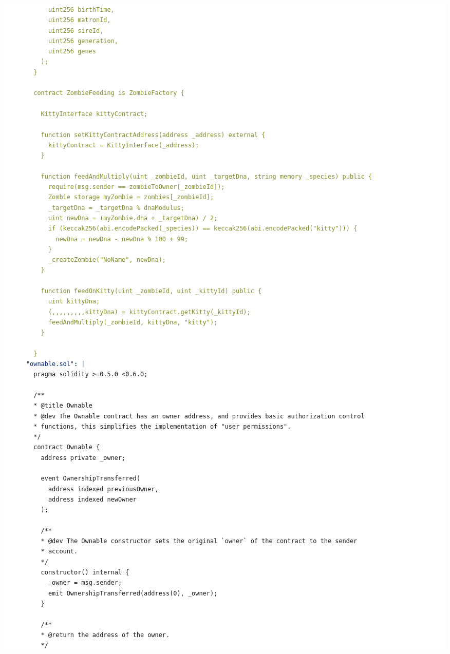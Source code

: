 ```yaml
            uint256 birthTime,
            uint256 matronId,
            uint256 sireId,
            uint256 generation,
            uint256 genes
          );
        }

        contract ZombieFeeding is ZombieFactory {

          KittyInterface kittyContract;

          function setKittyContractAddress(address _address) external {
            kittyContract = KittyInterface(_address);
          }

          function feedAndMultiply(uint _zombieId, uint _targetDna, string memory _species) public {
            require(msg.sender == zombieToOwner[_zombieId]);
            Zombie storage myZombie = zombies[_zombieId];
            _targetDna = _targetDna % dnaModulus;
            uint newDna = (myZombie.dna + _targetDna) / 2;
            if (keccak256(abi.encodePacked(_species)) == keccak256(abi.encodePacked("kitty"))) {
              newDna = newDna - newDna % 100 + 99;
            }
            _createZombie("NoName", newDna);
          }

          function feedOnKitty(uint _zombieId, uint _kittyId) public {
            uint kittyDna;
            (,,,,,,,,,kittyDna) = kittyContract.getKitty(_kittyId);
            feedAndMultiply(_zombieId, kittyDna, "kitty");
          }

        }
      "ownable.sol": |
        pragma solidity >=0.5.0 <0.6.0;

        /**
        * @title Ownable
        * @dev The Ownable contract has an owner address, and provides basic authorization control
        * functions, this simplifies the implementation of "user permissions".
        */
        contract Ownable {
          address private _owner;

          event OwnershipTransferred(
            address indexed previousOwner,
            address indexed newOwner
          );

          /**
          * @dev The Ownable constructor sets the original `owner` of the contract to the sender
          * account.
          */
          constructor() internal {
            _owner = msg.sender;
            emit OwnershipTransferred(address(0), _owner);
          }

          /**
          * @return the address of the owner.
          */
```